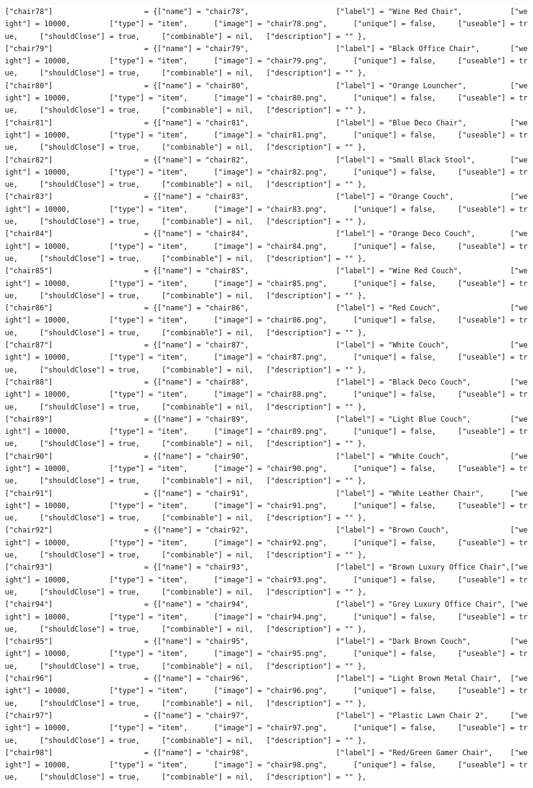 	["chair78"] 					= {["name"] = "chair78",  	    			["label"] = "Wine Red Chair",			["weight"] = 10000, 		["type"] = "item", 		["image"] = "chair78.png", 		["unique"] = false, 	["useable"] = true, 	["shouldClose"] = true,   	["combinable"] = nil,   ["description"] = "" },
	["chair79"] 					= {["name"] = "chair79",  	    			["label"] = "Black Office Chair",		["weight"] = 10000, 		["type"] = "item", 		["image"] = "chair79.png", 		["unique"] = false, 	["useable"] = true, 	["shouldClose"] = true,   	["combinable"] = nil,   ["description"] = "" },
	["chair80"] 					= {["name"] = "chair80",  	    			["label"] = "Orange Louncher",			["weight"] = 10000, 		["type"] = "item", 		["image"] = "chair80.png", 		["unique"] = false, 	["useable"] = true, 	["shouldClose"] = true,   	["combinable"] = nil,   ["description"] = "" },
	["chair81"] 					= {["name"] = "chair81",  	    			["label"] = "Blue Deco Chair",			["weight"] = 10000, 		["type"] = "item", 		["image"] = "chair81.png", 		["unique"] = false, 	["useable"] = true, 	["shouldClose"] = true,   	["combinable"] = nil,   ["description"] = "" },
	["chair82"] 					= {["name"] = "chair82",  	    			["label"] = "Small Black Stool",		["weight"] = 10000, 		["type"] = "item", 		["image"] = "chair82.png", 		["unique"] = false, 	["useable"] = true, 	["shouldClose"] = true,   	["combinable"] = nil,   ["description"] = "" },
	["chair83"] 					= {["name"] = "chair83",  	    			["label"] = "Orange Couch",				["weight"] = 10000, 		["type"] = "item", 		["image"] = "chair83.png", 		["unique"] = false, 	["useable"] = true, 	["shouldClose"] = true,   	["combinable"] = nil,   ["description"] = "" },
	["chair84"] 					= {["name"] = "chair84",  	    			["label"] = "Orange Deco Couch",		["weight"] = 10000, 		["type"] = "item", 		["image"] = "chair84.png", 		["unique"] = false, 	["useable"] = true, 	["shouldClose"] = true,   	["combinable"] = nil,   ["description"] = "" },
	["chair85"] 					= {["name"] = "chair85",  	    			["label"] = "Wine Red Couch",			["weight"] = 10000, 		["type"] = "item", 		["image"] = "chair85.png", 		["unique"] = false, 	["useable"] = true, 	["shouldClose"] = true,   	["combinable"] = nil,   ["description"] = "" },
	["chair86"] 					= {["name"] = "chair86",  	    			["label"] = "Red Couch",				["weight"] = 10000, 		["type"] = "item", 		["image"] = "chair86.png", 		["unique"] = false, 	["useable"] = true, 	["shouldClose"] = true,   	["combinable"] = nil,   ["description"] = "" },
	["chair87"] 					= {["name"] = "chair87",  	    			["label"] = "White Couch",				["weight"] = 10000, 		["type"] = "item", 		["image"] = "chair87.png", 		["unique"] = false, 	["useable"] = true, 	["shouldClose"] = true,   	["combinable"] = nil,   ["description"] = "" },
	["chair88"] 					= {["name"] = "chair88",  	    			["label"] = "Black Deco Couch",			["weight"] = 10000, 		["type"] = "item", 		["image"] = "chair88.png", 		["unique"] = false, 	["useable"] = true, 	["shouldClose"] = true,   	["combinable"] = nil,   ["description"] = "" },
	["chair89"] 					= {["name"] = "chair89",  	    			["label"] = "Light Blue Couch",			["weight"] = 10000, 		["type"] = "item", 		["image"] = "chair89.png", 		["unique"] = false, 	["useable"] = true, 	["shouldClose"] = true,   	["combinable"] = nil,   ["description"] = "" },
	["chair90"] 					= {["name"] = "chair90",  	    			["label"] = "White Couch",				["weight"] = 10000, 		["type"] = "item", 		["image"] = "chair90.png", 		["unique"] = false, 	["useable"] = true, 	["shouldClose"] = true,   	["combinable"] = nil,   ["description"] = "" },
	["chair91"] 					= {["name"] = "chair91",  	    			["label"] = "White Leather Chair",		["weight"] = 10000, 		["type"] = "item", 		["image"] = "chair91.png", 		["unique"] = false, 	["useable"] = true, 	["shouldClose"] = true,   	["combinable"] = nil,   ["description"] = "" },
	["chair92"] 					= {["name"] = "chair92",  	    			["label"] = "Brown Couch",				["weight"] = 10000, 		["type"] = "item", 		["image"] = "chair92.png", 		["unique"] = false, 	["useable"] = true, 	["shouldClose"] = true,   	["combinable"] = nil,   ["description"] = "" },
	["chair93"] 					= {["name"] = "chair93",  	    			["label"] = "Brown Luxury Office Chair",["weight"] = 10000, 		["type"] = "item", 		["image"] = "chair93.png", 		["unique"] = false, 	["useable"] = true, 	["shouldClose"] = true,   	["combinable"] = nil,   ["description"] = "" },
	["chair94"] 					= {["name"] = "chair94",  	    			["label"] = "Grey Luxury Office Chair",	["weight"] = 10000, 		["type"] = "item", 		["image"] = "chair94.png", 		["unique"] = false, 	["useable"] = true, 	["shouldClose"] = true,   	["combinable"] = nil,   ["description"] = "" },
	["chair95"] 					= {["name"] = "chair95",  	    			["label"] = "Dark Brown Couch",			["weight"] = 10000, 		["type"] = "item", 		["image"] = "chair95.png", 		["unique"] = false, 	["useable"] = true, 	["shouldClose"] = true,   	["combinable"] = nil,   ["description"] = "" },
	["chair96"] 					= {["name"] = "chair96",  	    			["label"] = "Light Brown Metal Chair",	["weight"] = 10000, 		["type"] = "item", 		["image"] = "chair96.png", 		["unique"] = false, 	["useable"] = true, 	["shouldClose"] = true,   	["combinable"] = nil,   ["description"] = "" },
	["chair97"]						= {["name"] = "chair97",  	    			["label"] = "Plastic Lawn Chair 2",		["weight"] = 10000, 		["type"] = "item", 		["image"] = "chair97.png", 		["unique"] = false, 	["useable"] = true, 	["shouldClose"] = true,   	["combinable"] = nil,   ["description"] = "" },
	["chair98"]						= {["name"] = "chair98",  	    			["label"] = "Red/Green Gamer Chair",	["weight"] = 10000, 		["type"] = "item", 		["image"] = "chair98.png", 		["unique"] = false, 	["useable"] = true, 	["shouldClose"] = true,   	["combinable"] = nil,   ["description"] = "" },